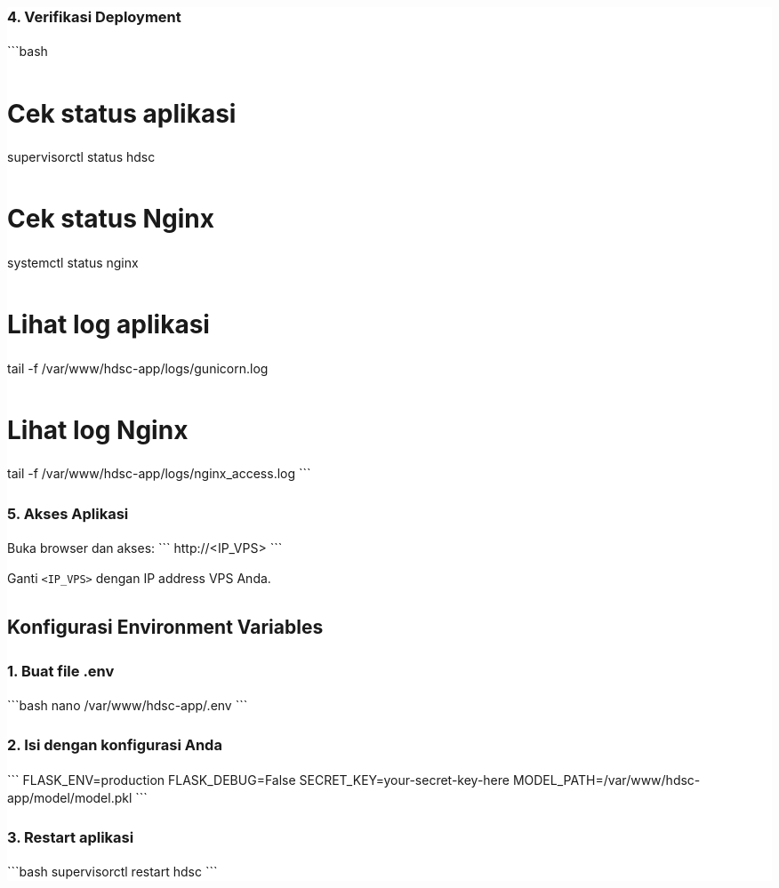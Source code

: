 ### 4. Verifikasi Deployment

\`\`\`bash
# Cek status aplikasi
supervisorctl status hdsc

# Cek status Nginx
systemctl status nginx

# Lihat log aplikasi
tail -f /var/www/hdsc-app/logs/gunicorn.log

# Lihat log Nginx
tail -f /var/www/hdsc-app/logs/nginx_access.log
\`\`\`

### 5. Akses Aplikasi

Buka browser dan akses:
\`\`\`
http://<IP_VPS>
\`\`\`

Ganti `<IP_VPS>` dengan IP address VPS Anda.

## Konfigurasi Environment Variables

### 1. Buat file .env

\`\`\`bash
nano /var/www/hdsc-app/.env
\`\`\`

### 2. Isi dengan konfigurasi Anda

\`\`\`
FLASK_ENV=production
FLASK_DEBUG=False
SECRET_KEY=your-secret-key-here
MODEL_PATH=/var/www/hdsc-app/model/model.pkl
\`\`\`

### 3. Restart aplikasi

\`\`\`bash
supervisorctl restart hdsc
\`\`\`
